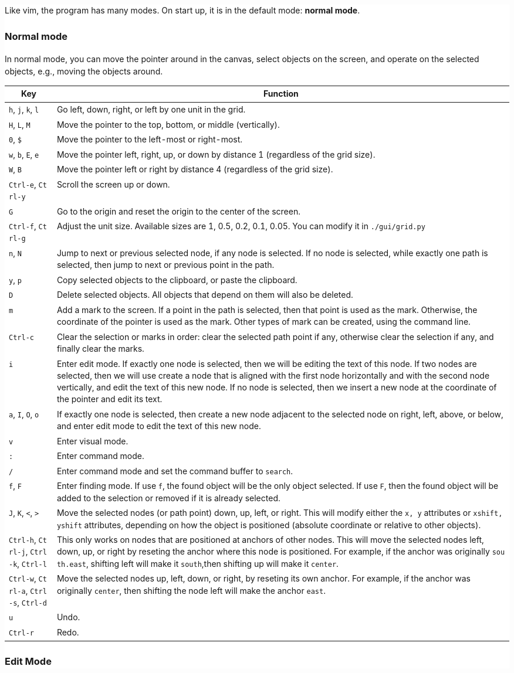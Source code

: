 Like vim, the program has many modes. On start up, it is in the default mode: **normal mode**.

### Normal mode

In normal mode, you can move the pointer around in the canvas, select objects on the screen, and operate on the selected objects, e.g., moving the objects around.

| Key                                    | Function                                                     |
| -------------------------------------- | ------------------------------------------------------------ |
| `h`, `j`, `k`, `l`                     | Go left, down, right, or left by one unit in the grid.       |
| `H`, `L`, `M`                          | Move the pointer to the top, bottom, or middle (vertically). |
| `0`, `$`                               | Move the pointer to the left-most or right-most.             |
| `w`, `b`, `E`, `e`                     | Move the pointer left, right, up, or down by distance 1 (regardless of the grid size). |
| `W`, `B`                               | Move the pointer left or right by distance 4 (regardless of the grid size). |
| `Ctrl-e`, `Ctrl-y`                     | Scroll the screen up or down.                                |
| `G`                                    | Go to the origin and reset the origin to the center of the screen. |
| `Ctrl-f`, `Ctrl-g`                     | Adjust the unit size. Available sizes are 1, 0.5, 0.2, 0.1, 0.05. You can modify it in `./gui/grid.py` |
| `n`, `N`                               | Jump to next or previous selected node, if any node is selected. If no node is selected, while exactly one path is selected, then jump to next or previous point in the path. |
| `y`, `p`                               | Copy selected objects to the clipboard, or paste the clipboard. |
| `D`                                    | Delete selected objects. All objects that depend on them will also be deleted. |
| `m`                                    | Add a mark to the screen. If a point in the path is selected, then that point is used as the mark. Otherwise, the coordinate of the pointer is used as the mark. Other types of mark can be created, using the command line. |
| `Ctrl-c`                               | Clear the selection or marks in order: clear the selected path point if any, otherwise clear the selection if any, and finally clear the marks. |
| `i`                                    | Enter edit mode. If exactly one node is selected, then we will be editing the text of this node. If two nodes are selected, then we will use create a node that is aligned with the first node horizontally and with the second node vertically, and edit the text of this new node. If no node is selected, then we insert a new node at the coordinate of the pointer and edit its text. |
| `a`, `I`, `O`, `o`                     | If exactly one node is selected, then create a new node adjacent to the selected node on right, left, above, or below, and enter edit mode to edit the text of this new node. |
| `v`                                    | Enter visual mode.                                           |
| `:`                                    | Enter command mode.                                          |
| `/`                                    | Enter command mode and set the command buffer to `search`.   |
| `f`, `F`                               | Enter finding mode. If use `f`, the found object will be the only object selected. If use `F`, then the found object will be added to the selection or removed if it is already selected. |
| `J`, `K`, `<`, `>`                     | Move the selected nodes (or path point) down, up, left, or right. This will modify either the `x, y` attributes or `xshift, yshift` attributes, depending on how the object is positioned (absolute coordinate or relative to other objects). |
| `Ctrl-h`, `Ctrl-j`, `Ctrl-k`, `Ctrl-l` | This only works on nodes that are positioned at anchors of other nodes. This will move the selected nodes left, down, up, or right by reseting the anchor where this node is positioned. For example, if the anchor was originally `south.east`, shifting left will make it `south`,then shifting up will make it `center`. |
| `Ctrl-w`, `Ctrl-a`, `Ctrl-s`, `Ctrl-d` | Move the selected nodes up, left, down, or right, by reseting its own anchor. For example, if the anchor was originally `center`, then shifting the node left will make the anchor `east`. |
| `u`                                    | Undo.                                                        |
| `Ctrl-r`                               | Redo.                                                        |

### Edit Mode
